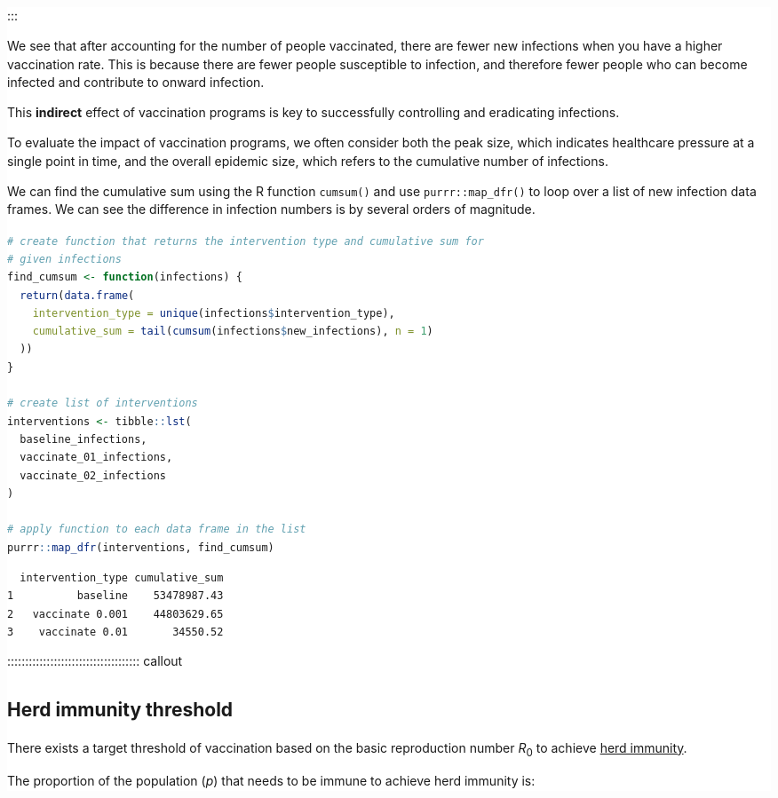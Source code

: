:::


We see that after accounting for the number of people vaccinated, there are fewer new infections when you have a higher vaccination rate. This is because there are fewer people susceptible to infection, and therefore fewer people who can become infected and contribute to onward infection. 

This **indirect** effect of vaccination programs is key to successfully controlling and eradicating infections. 


To evaluate the impact of vaccination programs, we often consider both the peak size, which indicates healthcare pressure at a single point in time, and the overall epidemic size, which refers to the cumulative number of infections.

We can find the cumulative sum using the R function `cumsum()` and use `purrr::map_dfr()` to loop over a list of new infection data frames. We can see the difference in infection numbers is by several orders of magnitude.


``` r
# create function that returns the intervention type and cumulative sum for
# given infections
find_cumsum <- function(infections) {
  return(data.frame(
    intervention_type = unique(infections$intervention_type),
    cumulative_sum = tail(cumsum(infections$new_infections), n = 1)
  ))
}

# create list of interventions
interventions <- tibble::lst(
  baseline_infections,
  vaccinate_01_infections,
  vaccinate_02_infections
)

# apply function to each data frame in the list
purrr::map_dfr(interventions, find_cumsum)
```

``` output
  intervention_type cumulative_sum
1          baseline    53478987.43
2   vaccinate 0.001    44803629.65
3    vaccinate 0.01       34550.52
```


::::::::::::::::::::::::::::::::::::: callout
## Herd immunity threshold

There exists a target threshold of vaccination based on the basic reproduction number $R_0$ to achieve [herd immunity](../learners/reference.md#herdimmunity).

The proportion of the population ($p$) that needs to be immune to achieve herd immunity is:
